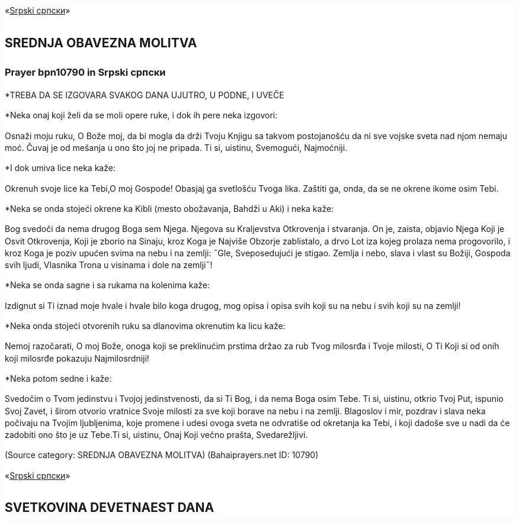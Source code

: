 
«[Srpski српски](../sr/#bpn10773)» 




<a id="SREDNJA OBAVEZNA MOLITVA"></a> 
## SREDNJA OBAVEZNA MOLITVA

<a id="bpn10790"></a> 
### Prayer bpn10790 in Srpski српски
*TREBA  DA  SE  IZGOVARA  SVAKOG  DANA  UJUTRO, U  PODNE, I  UVEČE

*Neka onaj koji želi da se moli opere ruke, i dok ih pere neka izgovori:

Osnaži moju ruku, O Bože moj, da bi mogla da drži Tvoju Knjigu sa takvom postojanošću da ni sve vojske sveta nad njom nemaju moć. Čuvaj je od mešanja u ono što joj ne pripada. Ti si, uistinu, Svemogući, Najmoćniji. 

*I dok umiva lice neka kaže:

Okrenuh svoje lice ka Tebi,O moj Gospode! Obasjaj ga svetlošću Tvoga lika. Zaštiti ga, onda, da se ne okrene ikome osim Tebi.

*Neka se onda stojeći okrene ka Kibli (mesto obožavanja, Bahdži u Aki) i neka kaže:  

Bog svedoči da nema drugog Boga sem Njega. Njegova su Kraljevstva Otkrovenja i stvaranja. On je, zaista, objavio Njega Koji je Osvit Otkrovenja, Koji je zborio na Sinaju, kroz Koga je Najviše Obzorje zablistalo, a drvo Lot iza kojeg prolaza nema progovorilo, i kroz Koga je poziv upućen svima na nebu i na zemlji: ˝Gle, Sveposedujući je stigao. Zemlja i nebo, slava i vlast su Božiji, Gospoda svih ljudi, Vlasnika Trona u visinama i dole na zemlji˝!

*Neka se onda sagne i sa rukama na kolenima kaže:

Izdignut si Ti iznad moje hvale i hvale bilo koga drugog, mog opisa i opisa svih koji su na nebu i svih koji su na zemlji!

*Neka onda stojeći otvorenih ruku sa dlanovima okrenutim ka licu kaže:

Nemoj razočarati, O moj Bože, onoga koji se preklinućim prstima držao za rub Tvog milosrđa i Tvoje milosti, O Ti Koji si od onih koji milosrđe pokazuju Najmilosrdniji!

*Neka potom sedne i kaže:

Svedočim o Tvom jedinstvu i Tvojoj jedinstvenosti, da si Ti Bog, i da nema Boga osim Tebe. Ti si, uistinu, otkrio Tvoj Put, ispunio Svoj Zavet, i širom otvorio vratnice Svoje milosti za sve koji borave na nebu i na zemlji. Blagoslov i mir, pozdrav i slava neka počivaju na Tvojim ljubljenima, koje promene i udesi ovoga sveta ne odvratiše od okretanja ka Tebi, i koji dadoše sve u nadi da će zadobiti ono što je uz Tebe.Ti si, uistinu, Onaj Koji večno prašta, Svedarežljivi.

(Source category: SREDNJA OBAVEZNA MOLITVA)
(Bahaiprayers.net ID: 10790)


«[Srpski српски](../sr/#bpn10790)» 




<a id="SVETKOVINA  DEVETNAEST  DANA"></a> 
## SVETKOVINA  DEVETNAEST  DANA

